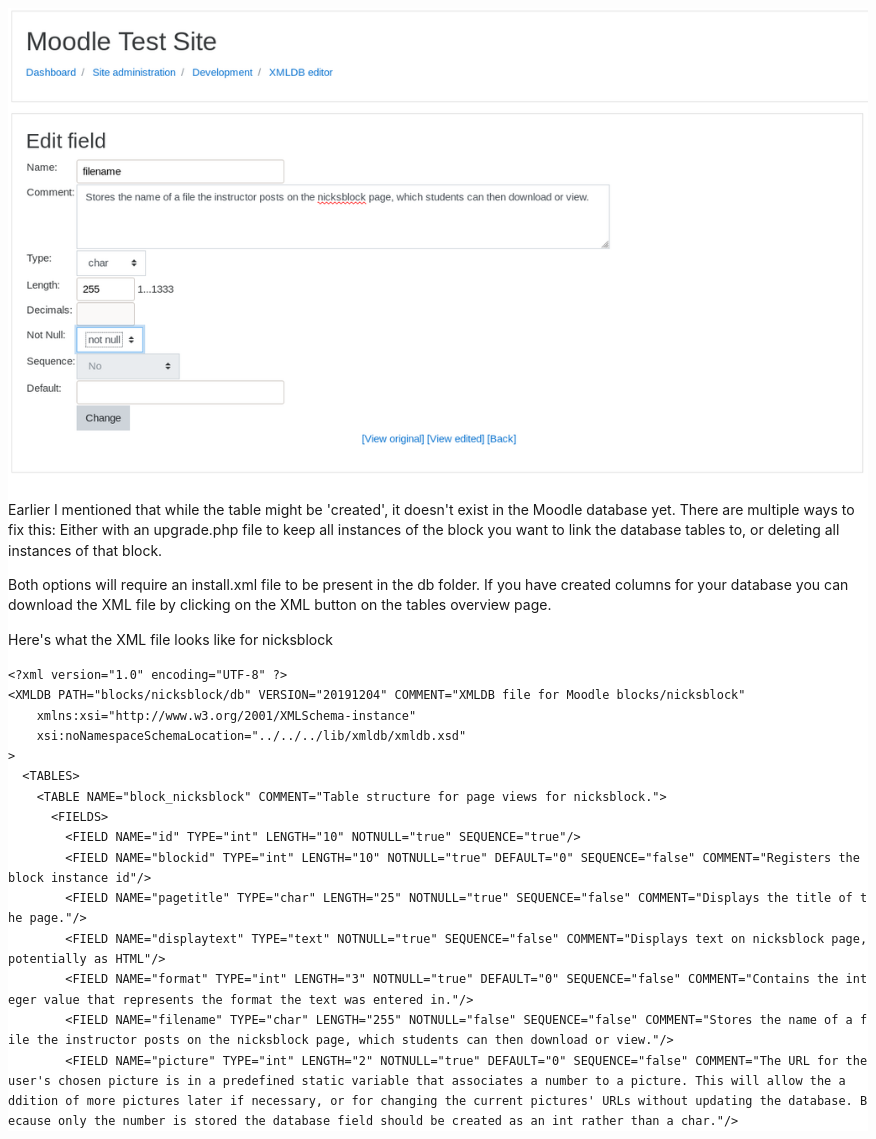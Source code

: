 ![](img/advanced_block/moodle_xmldb_column_edit.png)

Earlier I mentioned that while the table might be 'created', it doesn't exist in the Moodle database yet.
There are multiple ways to fix this:
Either with an upgrade.php file to keep all instances of the block you want to link the database tables to, or deleting all instances of that block.

Both options will require an install.xml file to be present in the db folder.
If you have created columns for your database you can download the XML file by clicking on the XML button on the tables overview page.

Here's what the XML file looks like for nicksblock

    <?xml version="1.0" encoding="UTF-8" ?>
    <XMLDB PATH="blocks/nicksblock/db" VERSION="20191204" COMMENT="XMLDB file for Moodle blocks/nicksblock"
        xmlns:xsi="http://www.w3.org/2001/XMLSchema-instance"
        xsi:noNamespaceSchemaLocation="../../../lib/xmldb/xmldb.xsd"
    >
      <TABLES>
        <TABLE NAME="block_nicksblock" COMMENT="Table structure for page views for nicksblock.">
          <FIELDS>
            <FIELD NAME="id" TYPE="int" LENGTH="10" NOTNULL="true" SEQUENCE="true"/>
            <FIELD NAME="blockid" TYPE="int" LENGTH="10" NOTNULL="true" DEFAULT="0" SEQUENCE="false" COMMENT="Registers the block instance id"/>
            <FIELD NAME="pagetitle" TYPE="char" LENGTH="25" NOTNULL="true" SEQUENCE="false" COMMENT="Displays the title of the page."/>
            <FIELD NAME="displaytext" TYPE="text" NOTNULL="true" SEQUENCE="false" COMMENT="Displays text on nicksblock page, potentially as HTML"/>
            <FIELD NAME="format" TYPE="int" LENGTH="3" NOTNULL="true" DEFAULT="0" SEQUENCE="false" COMMENT="Contains the integer value that represents the format the text was entered in."/>
            <FIELD NAME="filename" TYPE="char" LENGTH="255" NOTNULL="false" SEQUENCE="false" COMMENT="Stores the name of a file the instructor posts on the nicksblock page, which students can then download or view."/>
            <FIELD NAME="picture" TYPE="int" LENGTH="2" NOTNULL="true" DEFAULT="0" SEQUENCE="false" COMMENT="The URL for the user's chosen picture is in a predefined static variable that associates a number to a picture. This will allow the a
    ddition of more pictures later if necessary, or for changing the current pictures' URLs without updating the database. Because only the number is stored the database field should be created as an int rather than a char."/>